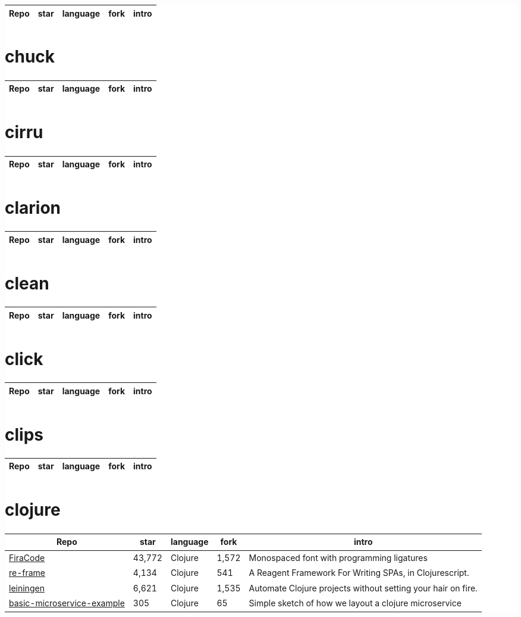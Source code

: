 Repo|star|language|fork|intro
-|-|-|-|-



# chuck

Repo|star|language|fork|intro
-|-|-|-|-



# cirru

Repo|star|language|fork|intro
-|-|-|-|-



# clarion

Repo|star|language|fork|intro
-|-|-|-|-



# clean

Repo|star|language|fork|intro
-|-|-|-|-



# click

Repo|star|language|fork|intro
-|-|-|-|-



# clips

Repo|star|language|fork|intro
-|-|-|-|-



# clojure

Repo|star|language|fork|intro
-|-|-|-|-
[FiraCode](https://github.com/tonsky/FiraCode)|43,772|Clojure|1,572|Monospaced font with programming ligatures
[re-frame](https://github.com/day8/re-frame)|4,134|Clojure|541|A Reagent Framework For Writing SPAs, in Clojurescript.
[leiningen](https://github.com/technomancy/leiningen)|6,621|Clojure|1,535|Automate Clojure projects without setting your hair on fire.
[basic-microservice-example](https://github.com/nubank/basic-microservice-example)|305|Clojure|65|Simple sketch of how we layout a clojure microservice
